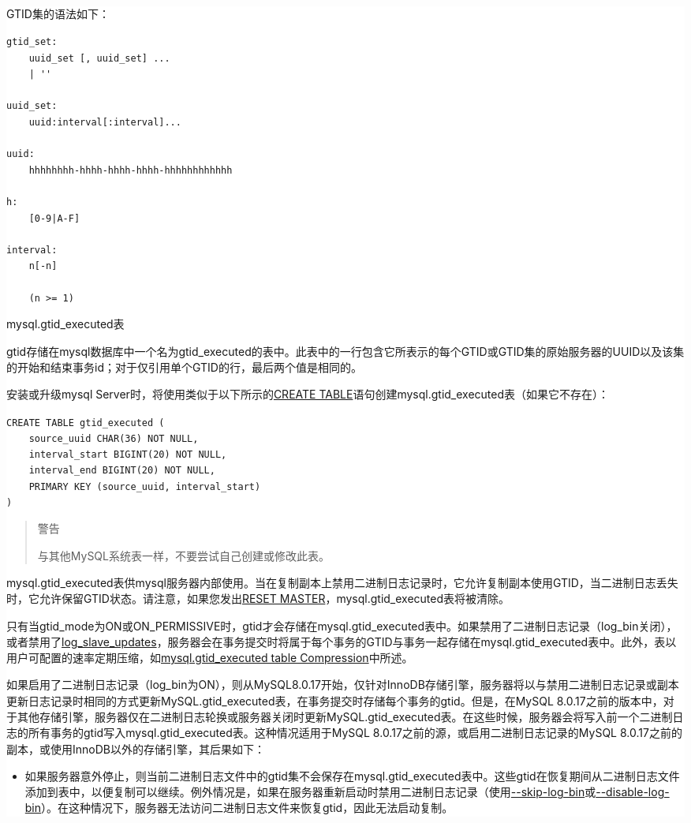 GTID集的语法如下：
```
gtid_set:
    uuid_set [, uuid_set] ...
    | ''

uuid_set:
    uuid:interval[:interval]...

uuid:
    hhhhhhhh-hhhh-hhhh-hhhh-hhhhhhhhhhhh

h:
    [0-9|A-F]

interval:
    n[-n]

    (n >= 1)
```
mysql.gtid_executed表

gtid存储在mysql数据库中一个名为gtid_executed的表中。此表中的一行包含它所表示的每个GTID或GTID集的原始服务器的UUID以及该集的开始和结束事务id；对于仅引用单个GTID的行，最后两个值是相同的。

安装或升级mysql Server时，将使用类似于以下所示的[CREATE TABLE](https://dev.mysql.com/doc/refman/8.0/en/create-table.html)语句创建mysql.gtid_executed表（如果它不存在）： 
```
CREATE TABLE gtid_executed (
    source_uuid CHAR(36) NOT NULL,
    interval_start BIGINT(20) NOT NULL,
    interval_end BIGINT(20) NOT NULL,
    PRIMARY KEY (source_uuid, interval_start)
)
```
> 警告
>
> 与其他MySQL系统表一样，不要尝试自己创建或修改此表。 

mysql.gtid_executed表供mysql服务器内部使用。当在复制副本上禁用二进制日志记录时，它允许复制副本使用GTID，当二进制日志丢失时，它允许保留GTID状态。请注意，如果您发出[RESET MASTER](https://dev.mysql.com/doc/refman/8.0/en/reset-master.html)，mysql.gtid_executed表将被清除。

只有当gtid_mode为ON或ON_PERMISSIVE时，gtid才会存储在mysql.gtid_executed表中。如果禁用了二进制日志记录（log_bin关闭），或者禁用了[log_slave_updates](https://dev.mysql.com/doc/refman/8.0/en/replication-options-binary-log.html#sysvar_log_slave_updates)，服务器会在事务提交时将属于每个事务的GTID与事务一起存储在mysql.gtid_executed表中。此外，表以用户可配置的速率定期压缩，如[mysql.gtid_executed table Compression](https://dev.mysql.com/doc/refman/8.0/en/replication-gtids-concepts.html#replication-gtids-gtid-executed-table-compression)中所述。

如果启用了二进制日志记录（log_bin为ON），则从MySQL8.0.17开始，仅针对InnoDB存储引擎，服务器将以与禁用二进制日志记录或副本更新日志记录时相同的方式更新MySQL.gtid_executed表，在事务提交时存储每个事务的gtid。但是，在MySQL 8.0.17之前的版本中，对于其他存储引擎，服务器仅在二进制日志轮换或服务器关闭时更新MySQL.gtid_executed表。在这些时候，服务器会将写入前一个二进制日志的所有事务的gtid写入mysql.gtid_executed表。这种情况适用于MySQL 8.0.17之前的源，或启用二进制日志记录的MySQL 8.0.17之前的副本，或使用InnoDB以外的存储引擎，其后果如下：

- 如果服务器意外停止，则当前二进制日志文件中的gtid集不会保存在mysql.gtid_executed表中。这些gtid在恢复期间从二进制日志文件添加到表中，以便复制可以继续。例外情况是，如果在服务器重新启动时禁用二进制日志记录（使用[--skip-log-bin](https://dev.mysql.com/doc/refman/8.0/en/replication-options-binary-log.html#option_mysqld_log-bin)或[--disable-log-bin](https://dev.mysql.com/doc/refman/8.0/en/replication-options-binary-log.html#option_mysqld_log-bin)）。在这种情况下，服务器无法访问二进制日志文件来恢复gtid，因此无法启动复制。
